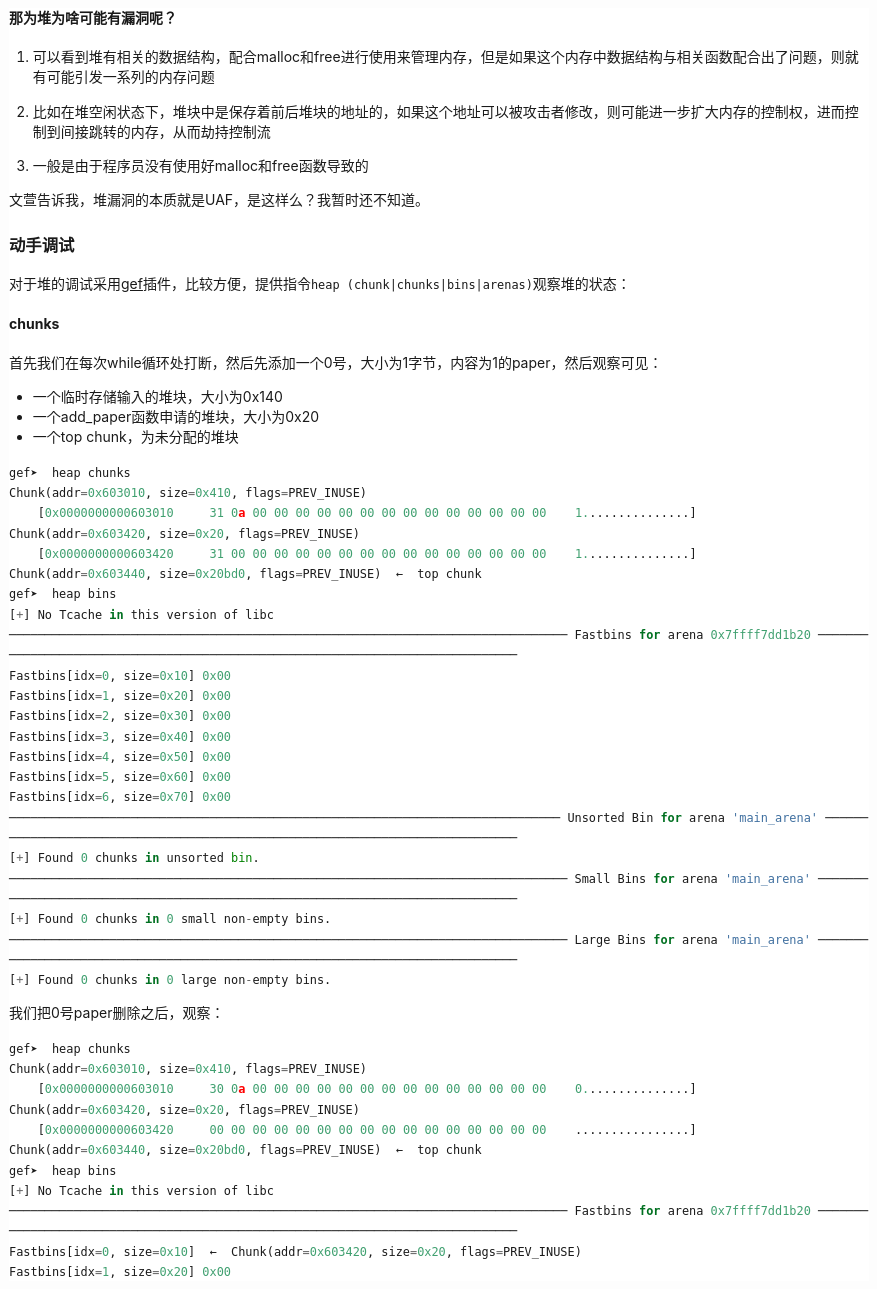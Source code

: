 #### 那为堆为啥可能有漏洞呢？

1. 可以看到堆有相关的数据结构，配合malloc和free进行使用来管理内存，但是如果这个内存中数据结构与相关函数配合出了问题，则就有可能引发一系列的内存问题

2. 比如在堆空闲状态下，堆块中是保存着前后堆块的地址的，如果这个地址可以被攻击者修改，则可能进一步扩大内存的控制权，进而控制到间接跳转的内存，从而劫持控制流

3. 一般是由于程序员没有使用好malloc和free函数导致的

文萱告诉我，堆漏洞的本质就是UAF，是这样么？我暂时还不知道。

### 动手调试


对于堆的调试采用[gef](https://github.com/hugsy/gef)插件，比较方便，提供指令`heap (chunk|chunks|bins|arenas)`观察堆的状态：

#### chunks

首先我们在每次while循环处打断，然后先添加一个0号，大小为1字节，内容为1的paper，然后观察可见：

- 一个临时存储输入的堆块，大小为0x140
- 一个add_paper函数申请的堆块，大小为0x20
- 一个top chunk，为未分配的堆块

```python
gef➤  heap chunks
Chunk(addr=0x603010, size=0x410, flags=PREV_INUSE)
    [0x0000000000603010     31 0a 00 00 00 00 00 00 00 00 00 00 00 00 00 00    1...............]
Chunk(addr=0x603420, size=0x20, flags=PREV_INUSE)
    [0x0000000000603420     31 00 00 00 00 00 00 00 00 00 00 00 00 00 00 00    1...............]
Chunk(addr=0x603440, size=0x20bd0, flags=PREV_INUSE)  ←  top chunk
gef➤  heap bins
[+] No Tcache in this version of libc
────────────────────────────────────────────────────────────────────────────── Fastbins for arena 0x7ffff7dd1b20 ──────────────────────────────────────────────────────────────────────────────
Fastbins[idx=0, size=0x10] 0x00
Fastbins[idx=1, size=0x20] 0x00
Fastbins[idx=2, size=0x30] 0x00
Fastbins[idx=3, size=0x40] 0x00
Fastbins[idx=4, size=0x50] 0x00
Fastbins[idx=5, size=0x60] 0x00
Fastbins[idx=6, size=0x70] 0x00
───────────────────────────────────────────────────────────────────────────── Unsorted Bin for arena 'main_arena' ─────────────────────────────────────────────────────────────────────────────
[+] Found 0 chunks in unsorted bin.
────────────────────────────────────────────────────────────────────────────── Small Bins for arena 'main_arena' ──────────────────────────────────────────────────────────────────────────────
[+] Found 0 chunks in 0 small non-empty bins.
────────────────────────────────────────────────────────────────────────────── Large Bins for arena 'main_arena' ──────────────────────────────────────────────────────────────────────────────
[+] Found 0 chunks in 0 large non-empty bins.

```

我们把0号paper删除之后，观察：

```python
gef➤  heap chunks
Chunk(addr=0x603010, size=0x410, flags=PREV_INUSE)
    [0x0000000000603010     30 0a 00 00 00 00 00 00 00 00 00 00 00 00 00 00    0...............]
Chunk(addr=0x603420, size=0x20, flags=PREV_INUSE)
    [0x0000000000603420     00 00 00 00 00 00 00 00 00 00 00 00 00 00 00 00    ................]
Chunk(addr=0x603440, size=0x20bd0, flags=PREV_INUSE)  ←  top chunk
gef➤  heap bins
[+] No Tcache in this version of libc
────────────────────────────────────────────────────────────────────────────── Fastbins for arena 0x7ffff7dd1b20 ──────────────────────────────────────────────────────────────────────────────
Fastbins[idx=0, size=0x10]  ←  Chunk(addr=0x603420, size=0x20, flags=PREV_INUSE) 
Fastbins[idx=1, size=0x20] 0x00
```